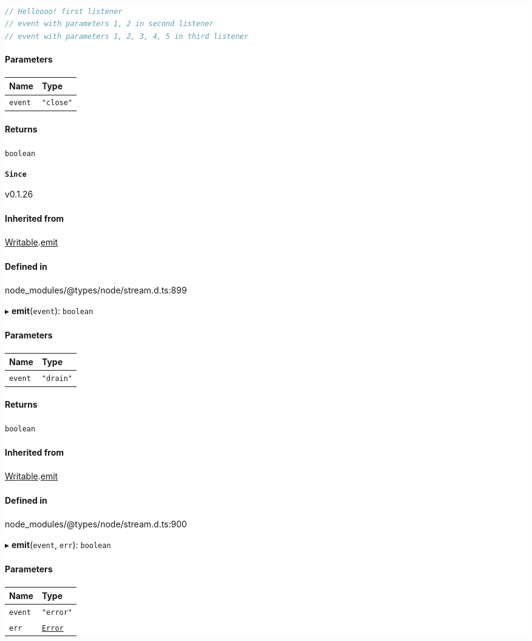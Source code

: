 ```js
// Helloooo! first listener
// event with parameters 1, 2 in second listener
// event with parameters 1, 2, 3, 4, 5 in third listener
```

#### Parameters

| Name | Type |
| :------ | :------ |
| `event` | ``"close"`` |

#### Returns

`boolean`

**`Since`**

v0.1.26

#### Inherited from

[Writable](internal_.Writable.md).[emit](internal_.Writable.md#emit)

#### Defined in

node_modules/@types/node/stream.d.ts:899

▸ **emit**(`event`): `boolean`

#### Parameters

| Name | Type |
| :------ | :------ |
| `event` | ``"drain"`` |

#### Returns

`boolean`

#### Inherited from

[Writable](internal_.Writable.md).[emit](internal_.Writable.md#emit)

#### Defined in

node_modules/@types/node/stream.d.ts:900

▸ **emit**(`event`, `err`): `boolean`

#### Parameters

| Name | Type |
| :------ | :------ |
| `event` | ``"error"`` |
| `err` | [`Error`](../interfaces/internal_.Error.md) |
